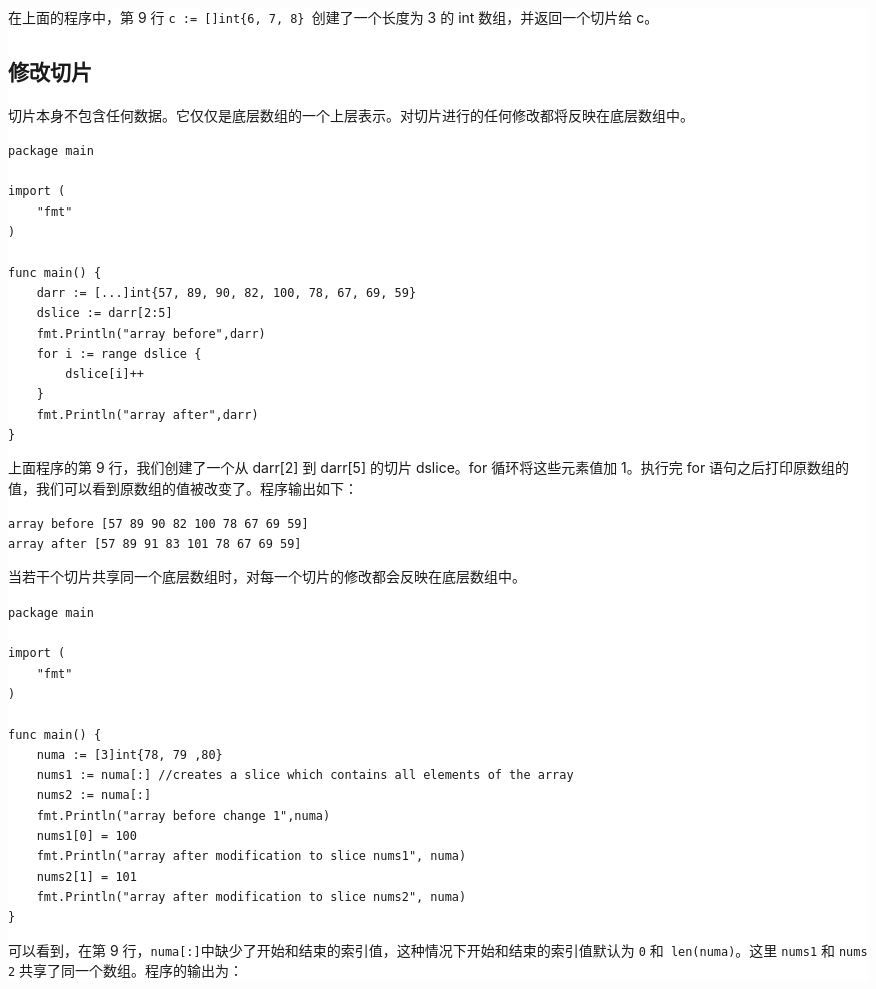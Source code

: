 在上面的程序中，第 9 行 `c := []int{6, 7, 8} `创建了一个长度为 3 的 int 数组，并返回一个切片给 c。  

## 修改切片  

切片本身不包含任何数据。它仅仅是底层数组的一个上层表示。对切片进行的任何修改都将反映在底层数组中。  

```golang
package main

import (  
    "fmt"
)

func main() {  
    darr := [...]int{57, 89, 90, 82, 100, 78, 67, 69, 59}
    dslice := darr[2:5]
    fmt.Println("array before",darr)
    for i := range dslice {
        dslice[i]++
    }
    fmt.Println("array after",darr) 
}
```

上面程序的第 9 行，我们创建了一个从 darr[2] 到 darr[5] 的切片 dslice。for 循环将这些元素值加 1。执行完 for 语句之后打印原数组的值，我们可以看到原数组的值被改变了。程序输出如下：  

```golang
array before [57 89 90 82 100 78 67 69 59]  
array after [57 89 91 83 101 78 67 69 59]  
```

当若干个切片共享同一个底层数组时，对每一个切片的修改都会反映在底层数组中。  

```golang
package main

import (  
    "fmt"
)

func main() {  
    numa := [3]int{78, 79 ,80}
    nums1 := numa[:] //creates a slice which contains all elements of the array
    nums2 := numa[:]
    fmt.Println("array before change 1",numa)
    nums1[0] = 100
    fmt.Println("array after modification to slice nums1", numa)
    nums2[1] = 101
    fmt.Println("array after modification to slice nums2", numa)
}
```

可以看到，在第 9 行，` numa[:] `中缺少了开始和结束的索引值，这种情况下开始和结束的索引值默认为 `0` 和` len(numa)`。这里 `nums1` 和 `nums2` 共享了同一个数组。程序的输出为：  
